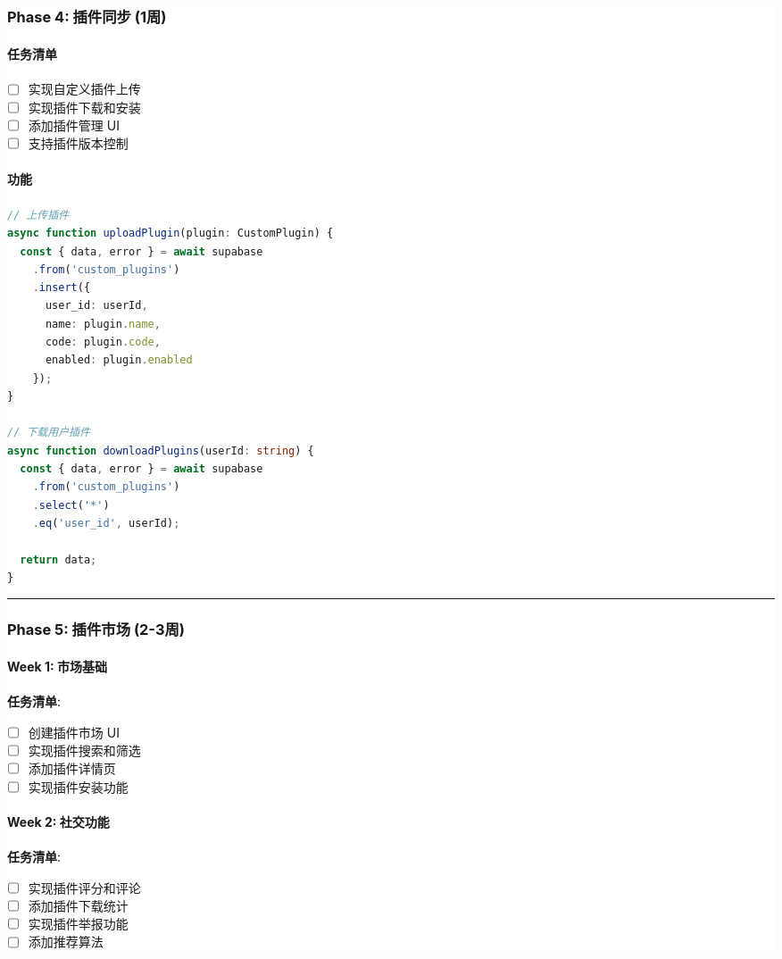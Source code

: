 
### Phase 4: 插件同步 (1周)

#### 任务清单
- [ ] 实现自定义插件上传
- [ ] 实现插件下载和安装
- [ ] 添加插件管理 UI
- [ ] 支持插件版本控制

#### 功能
```typescript
// 上传插件
async function uploadPlugin(plugin: CustomPlugin) {
  const { data, error } = await supabase
    .from('custom_plugins')
    .insert({
      user_id: userId,
      name: plugin.name,
      code: plugin.code,
      enabled: plugin.enabled
    });
}

// 下载用户插件
async function downloadPlugins(userId: string) {
  const { data, error } = await supabase
    .from('custom_plugins')
    .select('*')
    .eq('user_id', userId);
  
  return data;
}
```

---

### Phase 5: 插件市场 (2-3周)

#### Week 1: 市场基础

**任务清单**:
- [ ] 创建插件市场 UI
- [ ] 实现插件搜索和筛选
- [ ] 添加插件详情页
- [ ] 实现插件安装功能

#### Week 2: 社交功能

**任务清单**:
- [ ] 实现插件评分和评论
- [ ] 添加插件下载统计
- [ ] 实现插件举报功能
- [ ] 添加推荐算法
